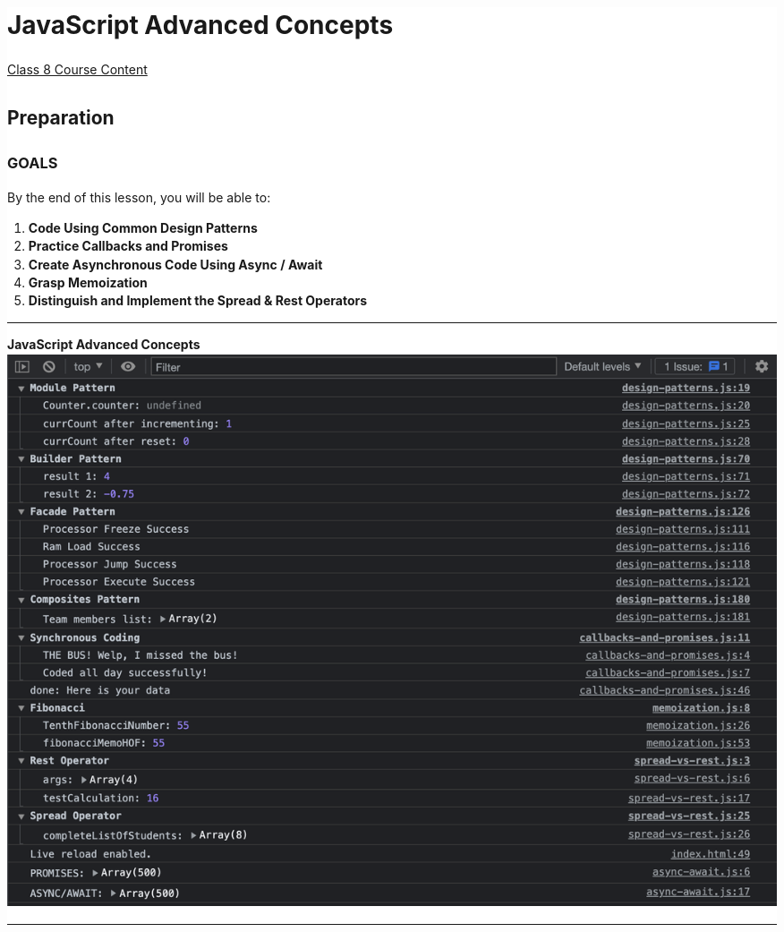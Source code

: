 # JavaScript Advanced Concepts

[Class 8 Course Content](https://www.better.dev/basic-design-patterns)

## Preparation

### GOALS

By the end of this lesson, you will be able to:

1. **Code Using Common Design Patterns**
2. **Practice Callbacks and Promises**
3. **Create Asynchronous Code Using Async / Await**
4. **Grasp Memoization**
5. **Distinguish and Implement the Spread & Rest Operators**

---

**JavaScript Advanced Concepts**
![Class 8: JavaScript Advanced Concepts](../Resources/C8_JS-Advanced-Concepts.png)

---